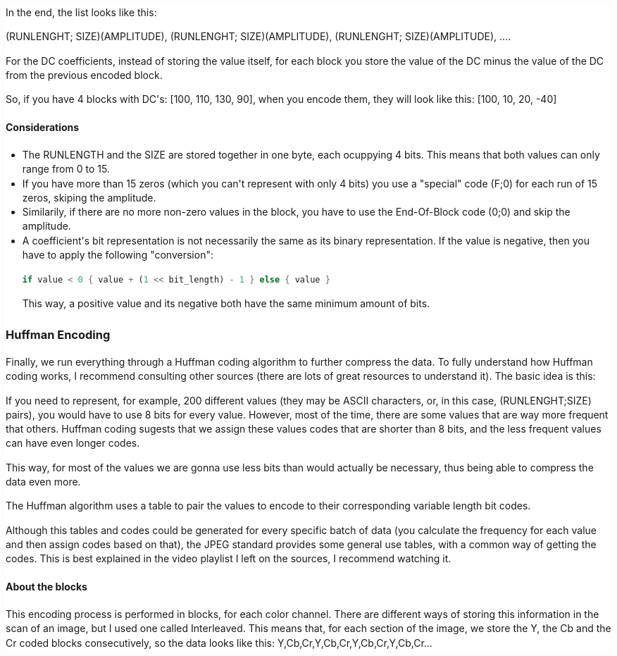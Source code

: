 In the end, the list looks like this:

(RUNLENGHT; SIZE)(AMPLITUDE), (RUNLENGHT; SIZE)(AMPLITUDE), (RUNLENGHT; SIZE)(AMPLITUDE), ....

For the DC coefficients, instead of storing the value itself, for each block you store the value of the DC minus the value of the DC from the previous encoded block.

So, if you have 4 blocks with DC's: [100, 110, 130, 90], when you encode them, they will look like this:
[100, 10, 20, -40]

#### Considerations

-   The RUNLENGTH and the SIZE are stored together in one byte, each ocuppying 4 bits. This means that both values can only range from 0 to 15.
-   If you have more than 15 zeros (which you can't represent with only 4 bits) you use a "special" code (F;0) for each run of 15 zeros, skiping the amplitude.
-   Similarily, if there are no more non-zero values in the block, you have to use the End-Of-Block code (0;0) and skip the amplitude.
-   A coefficient's bit representation is not necessarily the same as its binary representation. If the value is negative, then you have to apply the following "conversion":
    ```rust
    if value < 0 { value + (1 << bit_length) - 1 } else { value }
    ```
    This way, a positive value and its negative both have the same minimum amount of bits.

### Huffman Encoding

Finally, we run everything through a Huffman coding algorithm to further compress the data.
To fully understand how Huffman coding works, I recommend consulting other sources (there are lots of great resources to understand it). The basic idea is this:

If you need to represent, for example, 200 different values (they may be ASCII characters, or, in this case, (RUNLENGHT;SIZE) pairs), you would have to use 8 bits for every value. However, most of the time, there are some values that are way more frequent that others. Huffman coding sugests that we assign these values codes that are shorter than 8 bits, and the less frequent values can have even longer codes.

This way, for most of the values we are gonna use less bits than would actually be necessary, thus being able to compress the data even more.

The Huffman algorithm uses a table to pair the values to encode to their corresponding variable length bit codes.

Although this tables and codes could be generated for every specific batch of data (you calculate the frequency for each value and then assign codes based on that), the JPEG standard provides some general use tables, with a common way of getting the codes. This is best explained in the video playlist I left on the sources, I recommend watching it.

#### About the blocks

This encoding process is performed in blocks, for each color channel. There are different ways of storing this information in the scan of an image, but I used one called Interleaved. This means that, for each section of the image, we store the Y, the Cb and the Cr coded blocks consecutively, so the data looks like this: Y,Cb,Cr,Y,Cb,Cr,Y,Cb,Cr,Y,Cb,Cr...
